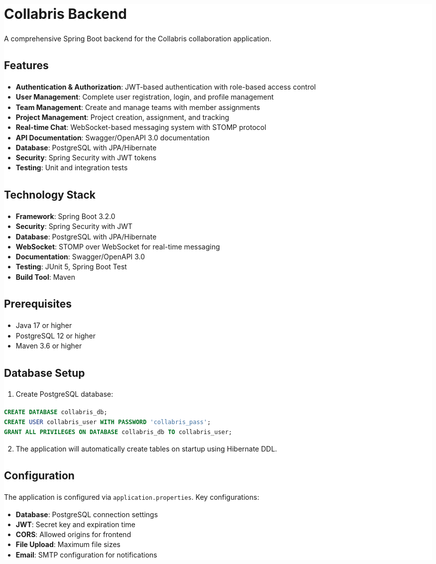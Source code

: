 # Collabris Backend

A comprehensive Spring Boot backend for the Collabris collaboration application.

## Features

- **Authentication & Authorization**: JWT-based authentication with role-based access control
- **User Management**: Complete user registration, login, and profile management
- **Team Management**: Create and manage teams with member assignments
- **Project Management**: Project creation, assignment, and tracking
- **Real-time Chat**: WebSocket-based messaging system with STOMP protocol
- **API Documentation**: Swagger/OpenAPI 3.0 documentation
- **Database**: PostgreSQL with JPA/Hibernate
- **Security**: Spring Security with JWT tokens
- **Testing**: Unit and integration tests

## Technology Stack

- **Framework**: Spring Boot 3.2.0
- **Security**: Spring Security with JWT
- **Database**: PostgreSQL with JPA/Hibernate
- **WebSocket**: STOMP over WebSocket for real-time messaging
- **Documentation**: Swagger/OpenAPI 3.0
- **Testing**: JUnit 5, Spring Boot Test
- **Build Tool**: Maven

## Prerequisites

- Java 17 or higher
- PostgreSQL 12 or higher
- Maven 3.6 or higher

## Database Setup

1. Create PostgreSQL database:
```sql
CREATE DATABASE collabris_db;
CREATE USER collabris_user WITH PASSWORD 'collabris_pass';
GRANT ALL PRIVILEGES ON DATABASE collabris_db TO collabris_user;
```

2. The application will automatically create tables on startup using Hibernate DDL.

## Configuration

The application is configured via `application.properties`. Key configurations:

- **Database**: PostgreSQL connection settings
- **JWT**: Secret key and expiration time
- **CORS**: Allowed origins for frontend
- **File Upload**: Maximum file sizes
- **Email**: SMTP configuration for notifications

